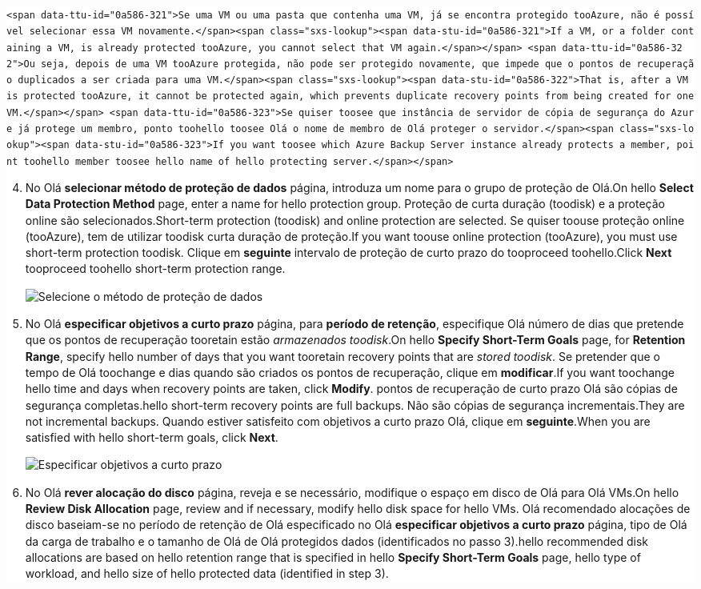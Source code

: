     <span data-ttu-id="0a586-321">Se uma VM ou uma pasta que contenha uma VM, já se encontra protegido tooAzure, não é possível selecionar essa VM novamente.</span><span class="sxs-lookup"><span data-stu-id="0a586-321">If a VM, or a folder containing a VM, is already protected tooAzure, you cannot select that VM again.</span></span> <span data-ttu-id="0a586-322">Ou seja, depois de uma VM tooAzure protegida, não pode ser protegido novamente, que impede que o pontos de recuperação duplicados a ser criada para uma VM.</span><span class="sxs-lookup"><span data-stu-id="0a586-322">That is, after a VM is protected tooAzure, it cannot be protected again, which prevents duplicate recovery points from being created for one VM.</span></span> <span data-ttu-id="0a586-323">Se quiser toosee que instância de servidor de cópia de segurança do Azure já protege um membro, ponto toohello toosee Olá o nome de membro de Olá proteger o servidor.</span><span class="sxs-lookup"><span data-stu-id="0a586-323">If you want toosee which Azure Backup Server instance already protects a member, point toohello member toosee hello name of hello protecting server.</span></span>

4. <span data-ttu-id="0a586-324">No Olá **selecionar método de proteção de dados** página, introduza um nome para o grupo de proteção de Olá.</span><span class="sxs-lookup"><span data-stu-id="0a586-324">On hello **Select Data Protection Method** page, enter a name for hello protection group.</span></span> <span data-ttu-id="0a586-325">Proteção de curta duração (toodisk) e a proteção online são selecionados.</span><span class="sxs-lookup"><span data-stu-id="0a586-325">Short-term protection (toodisk) and online protection are selected.</span></span> <span data-ttu-id="0a586-326">Se quiser toouse proteção online (tooAzure), tem de utilizar toodisk curta duração de proteção.</span><span class="sxs-lookup"><span data-stu-id="0a586-326">If you want toouse online protection (tooAzure), you must use short-term protection toodisk.</span></span> <span data-ttu-id="0a586-327">Clique em **seguinte** intervalo de proteção de curto prazo do tooproceed toohello.</span><span class="sxs-lookup"><span data-stu-id="0a586-327">Click **Next** tooproceed toohello short-term protection range.</span></span>

    ![Selecione o método de proteção de dados](./media/backup-azure-backup-server-vmware/name-protection-group.png)

5. <span data-ttu-id="0a586-329">No Olá **especificar objetivos a curto prazo** página, para **período de retenção**, especifique Olá número de dias que pretende que os pontos de recuperação tooretain estão *armazenados toodisk*.</span><span class="sxs-lookup"><span data-stu-id="0a586-329">On hello **Specify Short-Term Goals** page, for **Retention Range**, specify hello number of days that you want tooretain recovery points that are *stored toodisk*.</span></span> <span data-ttu-id="0a586-330">Se pretender que o tempo de Olá toochange e dias quando são criados os pontos de recuperação, clique em **modificar**.</span><span class="sxs-lookup"><span data-stu-id="0a586-330">If you want toochange hello time and days when recovery points are taken, click **Modify**.</span></span> <span data-ttu-id="0a586-331">pontos de recuperação de curto prazo Olá são cópias de segurança completas.</span><span class="sxs-lookup"><span data-stu-id="0a586-331">hello short-term recovery points are full backups.</span></span> <span data-ttu-id="0a586-332">Não são cópias de segurança incrementais.</span><span class="sxs-lookup"><span data-stu-id="0a586-332">They are not incremental backups.</span></span> <span data-ttu-id="0a586-333">Quando estiver satisfeito com objetivos a curto prazo Olá, clique em **seguinte**.</span><span class="sxs-lookup"><span data-stu-id="0a586-333">When you are satisfied with hello short-term goals, click **Next**.</span></span>

    ![Especificar objetivos a curto prazo](./media/backup-azure-backup-server-vmware/short-term-goals.png)

6. <span data-ttu-id="0a586-335">No Olá **rever alocação do disco** página, reveja e se necessário, modifique o espaço em disco de Olá para Olá VMs.</span><span class="sxs-lookup"><span data-stu-id="0a586-335">On hello **Review Disk Allocation** page, review and if necessary, modify hello disk space for hello VMs.</span></span> <span data-ttu-id="0a586-336">Olá recomendado alocações de disco baseiam-se no período de retenção de Olá especificado no Olá **especificar objetivos a curto prazo** página, tipo de Olá da carga de trabalho e o tamanho de Olá de Olá protegidos dados (identificados no passo 3).</span><span class="sxs-lookup"><span data-stu-id="0a586-336">hello recommended disk allocations are based on hello retention range that is specified in hello **Specify Short-Term Goals** page, hello type of workload, and hello size of hello protected data (identified in step 3).</span></span>  
